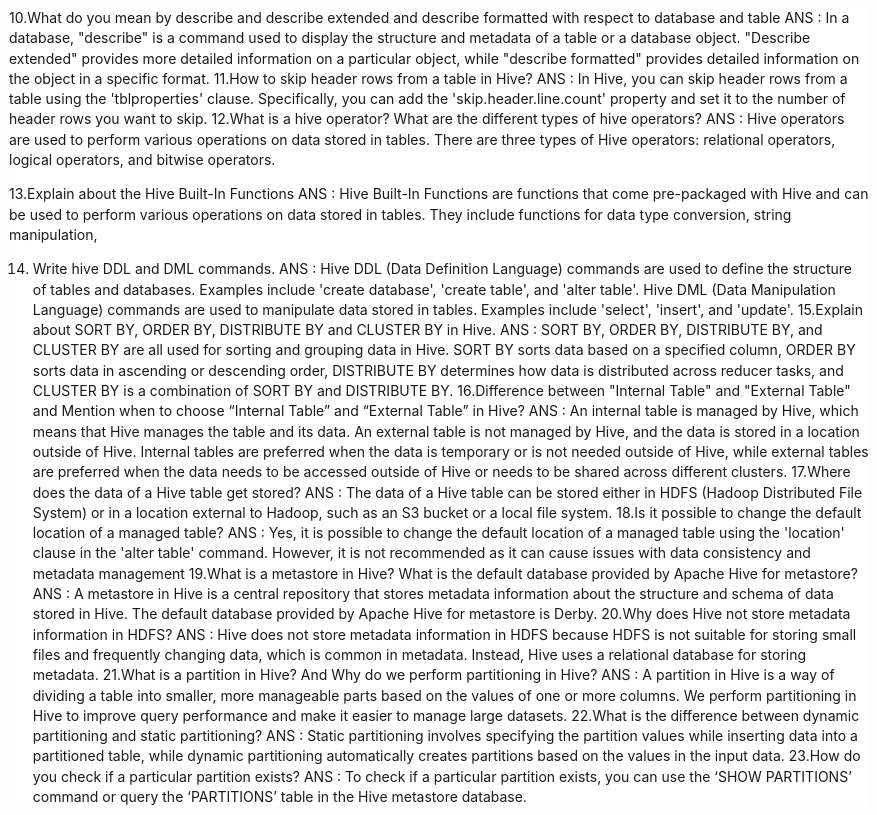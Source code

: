 10.What do you mean by describe and describe extended and describe formatted with respect to database and table
ANS : In a database, "describe" is a command used to display the structure and metadata of a table or a database object. "Describe extended" provides more detailed information on a particular object, while "describe formatted" provides detailed information on the object in a specific format.
11.How to skip header rows from a table in Hive?
ANS : In Hive, you can skip header rows from a table using the 'tblproperties' clause. Specifically, you can add the 'skip.header.line.count' property and set it to the number of header rows you want to skip.
12.What is a hive operator? What are the different types of hive operators?
ANS : Hive operators are used to perform various operations on data stored in tables. There are three types of Hive operators: relational operators, logical operators, and bitwise operators.

13.Explain about the Hive Built-In Functions
ANS : Hive Built-In Functions are functions that come pre-packaged with Hive and can be used to perform various operations on data stored in tables. They include functions for data type conversion, string manipulation,

14. Write hive DDL and DML commands.
ANS : Hive DDL (Data Definition Language) commands are used to define the structure of tables and databases. Examples include 'create database', 'create table', and 'alter table'. Hive DML (Data Manipulation Language) commands are used to manipulate data stored in tables. Examples include 'select', 'insert', and 'update'.
15.Explain about SORT BY, ORDER BY, DISTRIBUTE BY and CLUSTER BY in Hive.
ANS : SORT BY, ORDER BY, DISTRIBUTE BY, and CLUSTER BY are all used for sorting and grouping data in Hive. SORT BY sorts data based on a specified column, ORDER BY sorts data in ascending or descending order, DISTRIBUTE BY determines how data is distributed across reducer tasks, and CLUSTER BY is a combination of SORT BY and DISTRIBUTE BY.
16.Difference between "Internal Table" and "External Table" and Mention when to choose “Internal Table” and “External Table” in Hive?
ANS : An internal table is managed by Hive, which means that Hive manages the table and its data. An external table is not managed by Hive, and the data is stored in a location outside of Hive. Internal tables are preferred when the data is temporary or is not needed outside of Hive, while external tables are preferred when the data needs to be accessed outside of Hive or needs to be shared across different clusters.
17.Where does the data of a Hive table get stored?
ANS : The data of a Hive table can be stored either in HDFS (Hadoop Distributed File System) or in a location external to Hadoop, such as an S3 bucket or a local file system.
18.Is it possible to change the default location of a managed table?
ANS : Yes, it is possible to change the default location of a managed table using the 'location' clause in the 'alter table' command. However, it is not recommended as it can cause issues with data consistency and metadata management
19.What is a metastore in Hive? What is the default database provided by Apache Hive for metastore?
ANS : A metastore in Hive is a central repository that stores metadata information about the structure and schema of data stored in Hive. The default database provided by Apache Hive for metastore is Derby.
20.Why does Hive not store metadata information in HDFS?
ANS : Hive does not store metadata information in HDFS because HDFS is not suitable for storing small files and frequently changing data, which is common in metadata. Instead, Hive uses a relational database for storing metadata.
21.What is a partition in Hive? And Why do we perform partitioning in Hive?
ANS : A partition in Hive is a way of dividing a table into smaller, more manageable parts based on the values of one or more columns. We perform partitioning in Hive to improve query performance and make it easier to manage large datasets.
22.What is the difference between dynamic partitioning and static partitioning?
ANS : Static partitioning involves specifying the partition values while inserting data into a partitioned table, while dynamic partitioning automatically creates partitions based on the values in the input data.
23.How do you check if a particular partition exists?
ANS : To check if a particular partition exists, you can use the ‘SHOW PARTITIONS’ command or query the ‘PARTITIONS’ table in the Hive metastore database.
